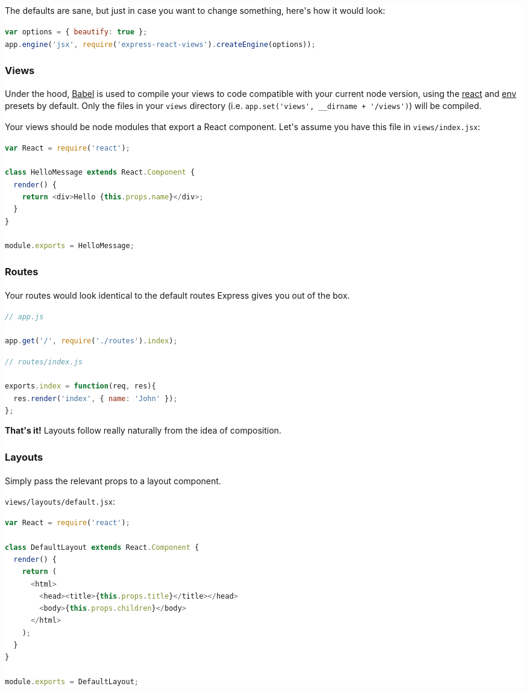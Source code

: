 The defaults are sane, but just in case you want to change something, here's how it would look:

```js
var options = { beautify: true };
app.engine('jsx', require('express-react-views').createEngine(options));
```


### Views

Under the hood, [Babel][babel] is used to compile your views to code compatible with your current node version, using the [react][babel-preset-react] and [env][babel-preset-env] presets by default. Only the files in your `views` directory (i.e. `app.set('views', __dirname + '/views')`) will be compiled.

Your views should be node modules that export a React component. Let's assume you have this file in `views/index.jsx`:

```js
var React = require('react');

class HelloMessage extends React.Component {
  render() {
    return <div>Hello {this.props.name}</div>;
  }
}

module.exports = HelloMessage;
```

### Routes

Your routes would look identical to the default routes Express gives you out of the box.

```js
// app.js

app.get('/', require('./routes').index);
```

```js
// routes/index.js

exports.index = function(req, res){
  res.render('index', { name: 'John' });
};
```

**That's it!** Layouts follow really naturally from the idea of composition.

### Layouts

Simply pass the relevant props to a layout component.

`views/layouts/default.jsx`:
```js
var React = require('react');

class DefaultLayout extends React.Component {
  render() {
    return (
      <html>
        <head><title>{this.props.title}</title></head>
        <body>{this.props.children}</body>
      </html>
    );
  }
}

module.exports = DefaultLayout;
```

[express]: http://expressjs.com/
[react]: http://facebook.github.io/react/
[jade]: http://jade-lang.com/
[ejs]: http://embeddedjs.com/
[hbs]: https://github.com/barc/express-hbs
[babel]: https://babeljs.io/
[babel-preset-react]: https://babeljs.io/docs/plugins/preset-react/
[babel-preset-env]: https://babeljs.io/docs/plugins/preset-env/
[zpao]: https://github.com/zpao
[svenkatreddy]: https://github.com/svenkatreddy